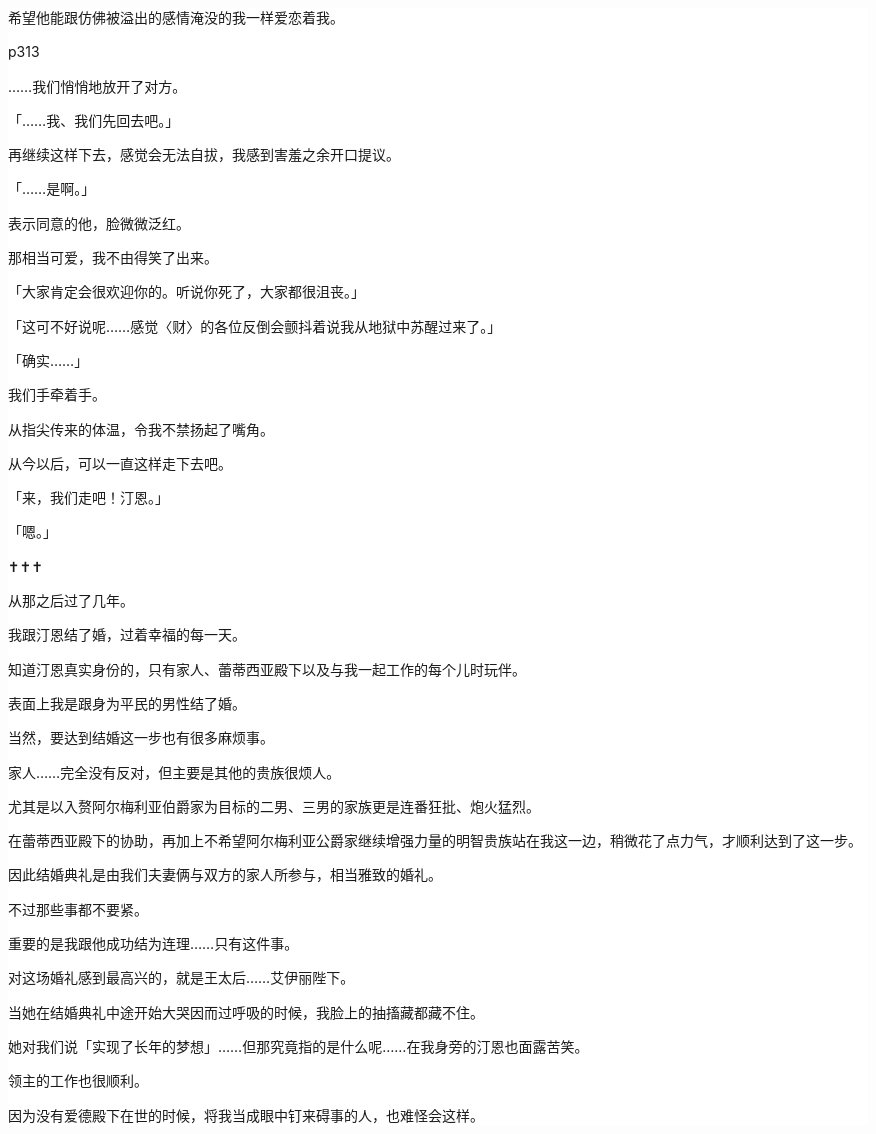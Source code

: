 希望他能跟仿佛被溢出的感情淹没的我一样爱恋着我。

p313

……我们悄悄地放开了对方。

「……我、我们先回去吧。」

再继续这样下去，感觉会无法自拔，我感到害羞之余开口提议。

「……是啊。」

表示同意的他，脸微微泛红。

那相当可爱，我不由得笑了出来。

「大家肯定会很欢迎你的。听说你死了，大家都很沮丧。」

「这可不好说呢……感觉〈财〉的各位反倒会颤抖着说我从地狱中苏醒过来了。」

「确实……」

我们手牵着手。

从指尖传来的体温，令我不禁扬起了嘴角。

从今以后，可以一直这样走下去吧。

「来，我们走吧！汀恩。」

「嗯。」

✝✝✝

从那之后过了几年。

我跟汀恩结了婚，过着幸福的每一天。

知道汀恩真实身份的，只有家人、蕾蒂西亚殿下以及与我一起工作的每个儿时玩伴。

表面上我是跟身为平民的男性结了婚。

当然，要达到结婚这一步也有很多麻烦事。

家人……完全没有反对，但主要是其他的贵族很烦人。

尤其是以入赘阿尔梅利亚伯爵家为目标的二男、三男的家族更是连番狂批、炮火猛烈。

在蕾蒂西亚殿下的协助，再加上不希望阿尔梅利亚公爵家继续增强力量的明智贵族站在我这一边，稍微花了点力气，才顺利达到了这一步。

因此结婚典礼是由我们夫妻俩与双方的家人所参与，相当雅致的婚礼。

不过那些事都不要紧。

重要的是我跟他成功结为连理……只有这件事。

对这场婚礼感到最高兴的，就是王太后……艾伊丽陛下。

当她在结婚典礼中途开始大哭因而过呼吸的时候，我脸上的抽搐藏都藏不住。

她对我们说「实现了长年的梦想」……但那究竟指的是什么呢……在我身旁的汀恩也面露苦笑。

领主的工作也很顺利。

因为没有爱德殿下在世的时候，将我当成眼中钉来碍事的人，也难怪会这样。
